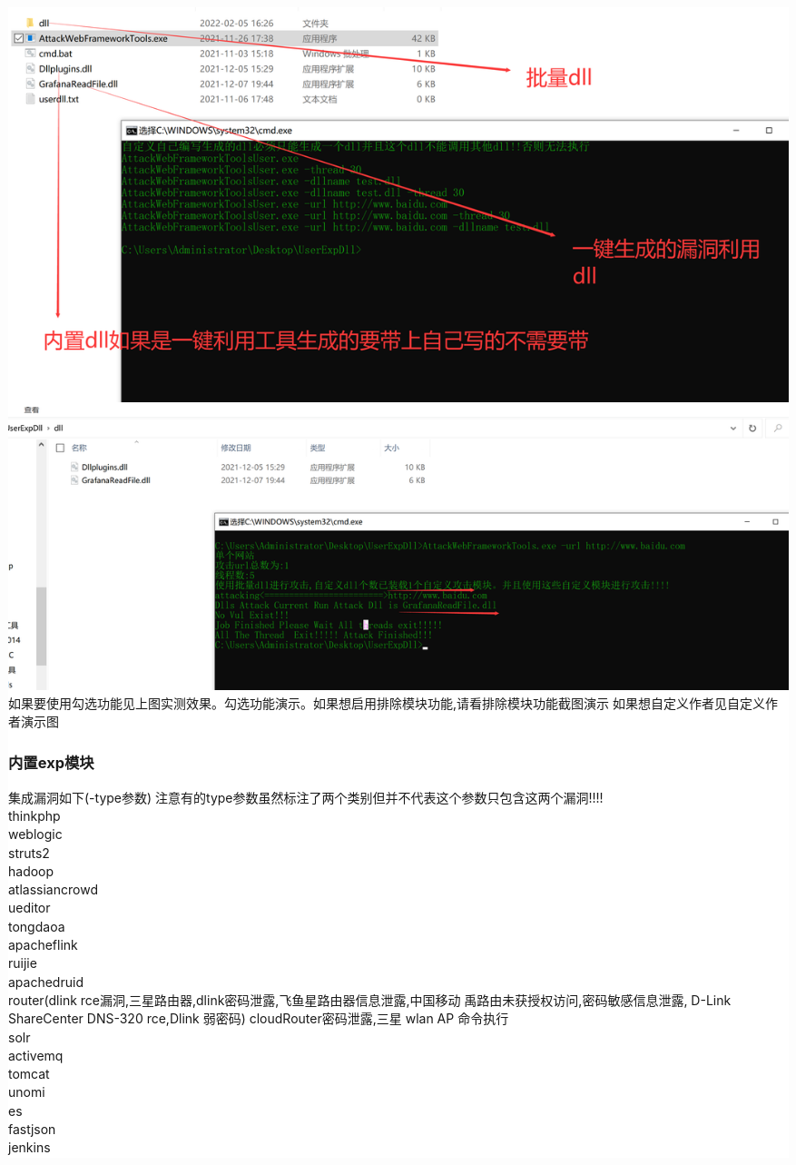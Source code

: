  ![userage](https://raw.githubusercontent.com/peiqiF4ck/WebFrameworkTools-5.1-main/main/UserDllExpHelp.png)
 ![userage](https://raw.githubusercontent.com/peiqiF4ck/WebFrameworkTools-5.1-main/main/DllAttack.png)
  如果要使用勾选功能见上图实测效果。勾选功能演示。如果想启用排除模块功能,请看排除模块功能截图演示 如果想自定义作者见自定义作者演示图<br/>
<h3>内置exp模块</h3>
集成漏洞如下(-type参数) 注意有的type参数虽然标注了两个类别但并不代表这个参数只包含这两个漏洞!!!!<br/>
thinkphp<br/>
weblogic<br/>
struts2<br/>
hadoop<br/>
atlassiancrowd<br/>
ueditor<br/>
tongdaoa<br/>
apacheflink<br/>
ruijie<br/>
apachedruid<br/>
router(dlink rce漏洞,三星路由器,dlink密码泄露,飞鱼星路由器信息泄露,中国移动 禹路由未获授权访问,密码敏感信息泄露, D-Link ShareCenter DNS-320 rce,Dlink 弱密码)
  cloudRouter密码泄露,三星 wlan AP 命令执行<br/>
solr<br/>
activemq<br/>
tomcat<br/>
unomi<br/>
es<br/>
fastjson<br/>
jenkins<br/>